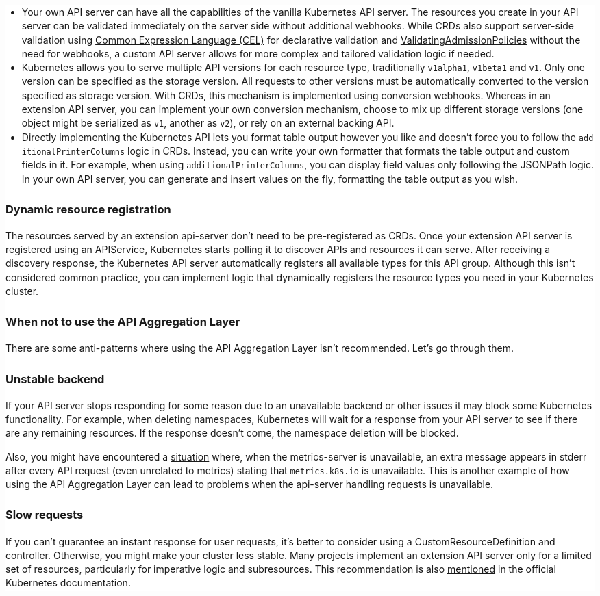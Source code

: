 - Your own API server can have all the capabilities of the vanilla Kubernetes API server. The resources you create in your API server can be validated immediately on the server side without additional webhooks. While CRDs also support server-side validation using [Common Expression Language (CEL)](https://kubernetes.io/docs/reference/using-api/cel/) for declarative validation and [ValidatingAdmissionPolicies](https://kubernetes.io/docs/reference/access-authn-authz/validating-admission-policy/) without the need for webhooks, a custom API server allows for more complex and tailored validation logic if needed.
- Kubernetes allows you to serve multiple API versions for each resource type, traditionally `v1alpha1`, `v1beta1` and `v1`. Only one version can be specified as the storage version. All requests to other versions must be automatically converted to the version specified as storage version. With CRDs, this mechanism is implemented using conversion webhooks. Whereas in an extension API server, you can implement your own conversion mechanism, choose to mix up different storage versions (one object might be serialized as `v1`, another as `v2`), or rely on an external backing API.
- Directly implementing the Kubernetes API lets you format table output however you like and doesn’t force you to follow the `additionalPrinterColumns` logic in CRDs. Instead, you can write your own formatter that formats the table output and custom fields in it. For example, when using `additionalPrinterColumns`, you can display field values only following the JSONPath logic. In your own API server, you can generate and insert values on the fly, formatting the table output as you wish.

### Dynamic resource registration

The resources served by an extension api-server don’t need to be pre-registered as CRDs. Once your extension API server is registered using an APIService, Kubernetes starts polling it to discover APIs and resources it can serve. After receiving a discovery response, the Kubernetes API server automatically registers all available types for this API group. Although this isn’t considered common practice, you can implement logic that dynamically registers the resource types you need in your Kubernetes cluster.

### When not to use the API Aggregation Layer

There are some anti-patterns where using the API Aggregation Layer isn’t recommended. Let’s go through them.

### Unstable backend

If your API server stops responding for some reason due to an unavailable backend or other issues it may block some Kubernetes functionality. For example, when deleting namespaces, Kubernetes will wait for a response from your API server to see if there are any remaining resources. If the response doesn’t come, the namespace deletion will be blocked.

Also, you might have encountered a [situation](https://github.com/kedacore/keda/issues/4224) where, when the metrics-server is unavailable, an extra message appears in stderr after every API request (even unrelated to metrics) stating that `metrics.k8s.io` is unavailable. This is another example of how using the API Aggregation Layer can lead to problems when the api-server handling requests is unavailable.

### Slow requests

If you can’t guarantee an instant response for user requests, it’s better to consider using a CustomResourceDefinition and controller. Otherwise, you might make your cluster less stable. Many projects implement an extension API server only for a limited set of resources, particularly for imperative logic and subresources. This recommendation is also [mentioned](https://kubernetes.io/docs/concepts/extend-kubernetes/api-extension/apiserver-aggregation/#response-latency) in the official Kubernetes documentation.
